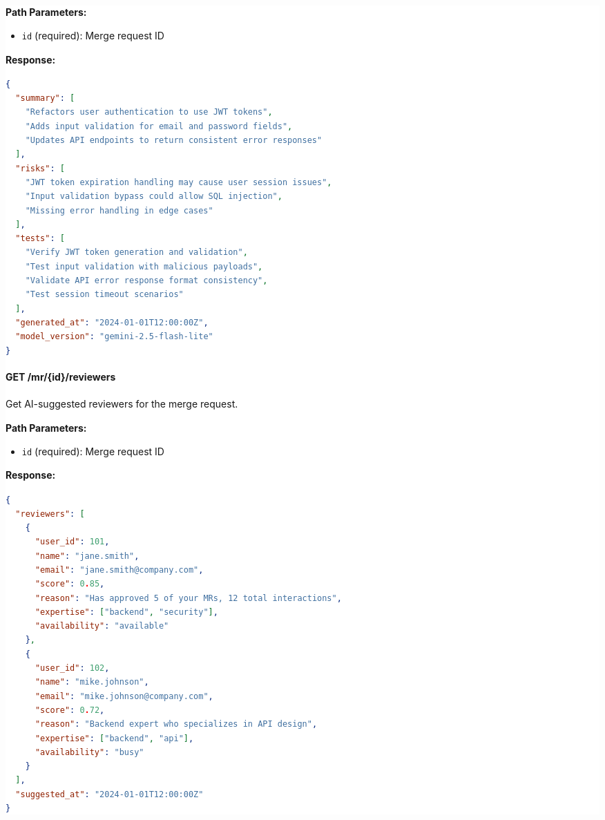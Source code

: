 **Path Parameters:**
- `id` (required): Merge request ID

**Response:**
```json
{
  "summary": [
    "Refactors user authentication to use JWT tokens",
    "Adds input validation for email and password fields",
    "Updates API endpoints to return consistent error responses"
  ],
  "risks": [
    "JWT token expiration handling may cause user session issues",
    "Input validation bypass could allow SQL injection",
    "Missing error handling in edge cases"
  ],
  "tests": [
    "Verify JWT token generation and validation",
    "Test input validation with malicious payloads",
    "Validate API error response format consistency",
    "Test session timeout scenarios"
  ],
  "generated_at": "2024-01-01T12:00:00Z",
  "model_version": "gemini-2.5-flash-lite"
}
```

#### GET /mr/{id}/reviewers
Get AI-suggested reviewers for the merge request.

**Path Parameters:**
- `id` (required): Merge request ID

**Response:**
```json
{
  "reviewers": [
    {
      "user_id": 101,
      "name": "jane.smith",
      "email": "jane.smith@company.com",
      "score": 0.85,
      "reason": "Has approved 5 of your MRs, 12 total interactions",
      "expertise": ["backend", "security"],
      "availability": "available"
    },
    {
      "user_id": 102,
      "name": "mike.johnson",
      "email": "mike.johnson@company.com",
      "score": 0.72,
      "reason": "Backend expert who specializes in API design",
      "expertise": ["backend", "api"],
      "availability": "busy"
    }
  ],
  "suggested_at": "2024-01-01T12:00:00Z"
}
```
